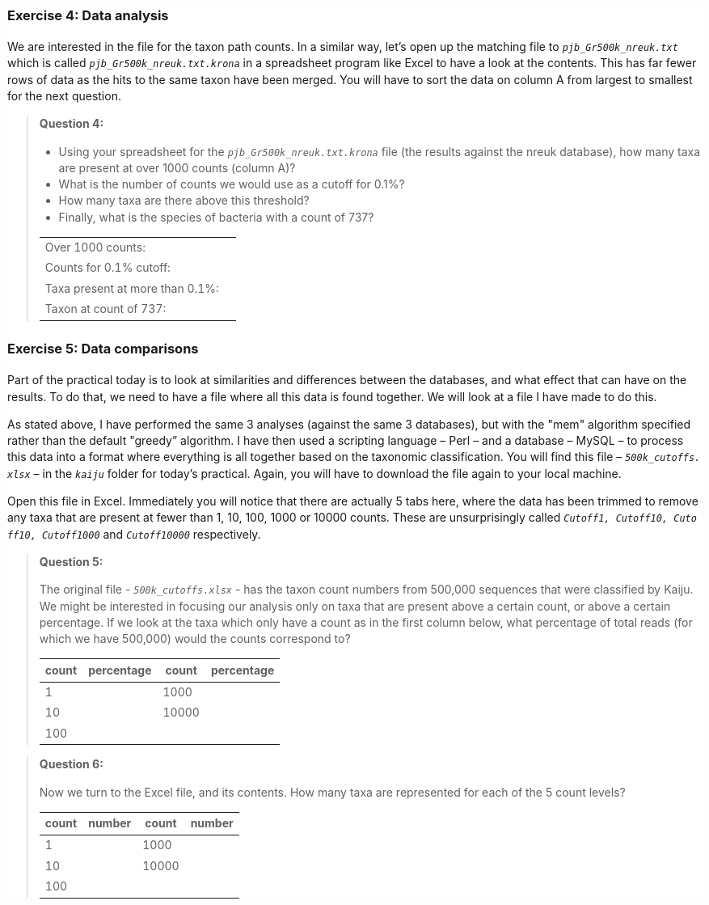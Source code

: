 
### Exercise 4: Data analysis

We are interested in the file for the taxon path counts.  In a similar way, let’s open up the matching file to  _`pjb_Gr500k_nreuk.txt`_ which is called  _`pjb_Gr500k_nreuk.txt.krona`_ in a spreadsheet program like Excel to have a look at the contents.  This has far fewer rows of data as the hits to the same taxon have been merged.  You will have to sort the data on column A from largest to smallest for the next question.

>**Question 4:**
>
> - Using your spreadsheet for the _`pjb_Gr500k_nreuk.txt.krona`_ file (the results against the nreuk database), how many taxa are present at over 1000 counts (column A)?  
> - What is the number of counts we would use as a cutoff for 0.1%?  
> - How many taxa are there above this threshold?  
> - Finally, what is the species of bacteria with a count of 737?
>
> <table><tbody><tr><td>Over 1000 counts:</td><td></td></tr><tr><td>Counts for 0.1% cutoff:</td><td></td></tr><tr><td>Taxa present at more than 0.1%:</td><td></td></tr><tr><td>Taxon at count of 737:</td><td></td></tr></tbody></table>

### Exercise 5: Data comparisons

Part of the practical today is to look at similarities and differences between the databases, and what effect that can have on the results.  To do that, we need to have a file where all this data is found together.  We will look at a file I have made to do this.  

As stated above, I have performed the same 3 analyses (against the same 3 databases), but with the "mem" algorithm specified rather than the default "greedy” algorithm.  I have then used a scripting language – Perl – and a database – MySQL – to process this data into a format where everything is all together based on the taxonomic classification.  You will find this file – _`500k_cutoffs.xlsx`_ – in the _`kaiju`_ folder for today’s practical.  Again, you will have to download the file again to your local machine.

Open this file in Excel.  Immediately you will notice that there are actually 5 tabs here, where the data has been trimmed to remove any taxa that are present at fewer than 1, 10, 100, 1000 or 10000 counts.  These are unsurprisingly called _`Cutoff1, Cutoff10, Cutoff10, Cutoff1000`_ and _`Cutoff10000`_ respectively.

>**Question 5:**
>
>The original file - _`500k_cutoffs.xlsx`_ - has the taxon count numbers from 500,000 sequences that were classified by Kaiju.  We might be interested in focusing our analysis only on taxa that are present above a certain count, or above a certain percentage.  If we look at the taxa which only have a count as in the first column below, what percentage of total reads (for which we have 500,000) would the counts correspond to?
>
> <table><thead><tr><th>count</th><th>percentage</th><th>count</th><th>percentage</th></tr></thead><tbody><tr><td>1</td><td></td><td>1000</td><td></td></tr><tr><td>10</td><td></td><td>10000</td><td></td></tr><tr><td>100</td><td></td><td></td><td></td></tr></tbody></table>

>**Question 6:**
>
>Now we turn to the Excel file, and its contents. How many taxa are represented for each of the 5 count levels?
>
> <table><thead><tr><th>count</th><th>number</th><th>count</th><th>number</th></tr></thead><tbody><tr><td>1</td><td></td><td>1000</td><td></td></tr><tr><td>10</td><td></td><td>10000</td><td></td></tr><tr><td>100</td><td></td><td></td><td></td></tr></tbody></table>
